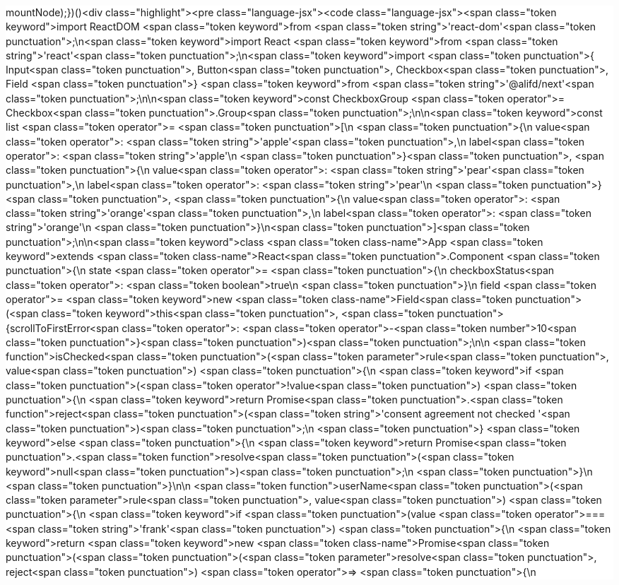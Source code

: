 mountNode);})()</script><div class=\"highlight\"><pre class=\"language-jsx\"><code class=\"language-jsx\"><span class=\"token keyword\">import</span> ReactDOM <span class=\"token keyword\">from</span> <span class=\"token string\">'react-dom'</span><span class=\"token punctuation\">;</span>\n<span class=\"token keyword\">import</span> React <span class=\"token keyword\">from</span> <span class=\"token string\">'react'</span><span class=\"token punctuation\">;</span>\n<span class=\"token keyword\">import</span> <span class=\"token punctuation\">{</span> Input<span class=\"token punctuation\">,</span> Button<span class=\"token punctuation\">,</span> Checkbox<span class=\"token punctuation\">,</span> Field <span class=\"token punctuation\">}</span> <span class=\"token keyword\">from</span> <span class=\"token string\">'@alifd/next'</span><span class=\"token punctuation\">;</span>\n\n<span class=\"token keyword\">const</span> CheckboxGroup <span class=\"token operator\">=</span> Checkbox<span class=\"token punctuation\">.</span>Group<span class=\"token punctuation\">;</span>\n\n<span class=\"token keyword\">const</span> list <span class=\"token operator\">=</span> <span class=\"token punctuation\">[</span>\n    <span class=\"token punctuation\">{</span>\n        value<span class=\"token operator\">:</span> <span class=\"token string\">'apple'</span><span class=\"token punctuation\">,</span>\n        label<span class=\"token operator\">:</span> <span class=\"token string\">'apple'</span>\n    <span class=\"token punctuation\">}</span><span class=\"token punctuation\">,</span> <span class=\"token punctuation\">{</span>\n        value<span class=\"token operator\">:</span> <span class=\"token string\">'pear'</span><span class=\"token punctuation\">,</span>\n        label<span class=\"token operator\">:</span> <span class=\"token string\">'pear'</span>\n    <span class=\"token punctuation\">}</span><span class=\"token punctuation\">,</span> <span class=\"token punctuation\">{</span>\n        value<span class=\"token operator\">:</span> <span class=\"token string\">'orange'</span><span class=\"token punctuation\">,</span>\n        label<span class=\"token operator\">:</span> <span class=\"token string\">'orange'</span>\n    <span class=\"token punctuation\">}</span>\n<span class=\"token punctuation\">]</span><span class=\"token punctuation\">;</span>\n\n<span class=\"token keyword\">class</span> <span class=\"token class-name\">App</span> <span class=\"token keyword\">extends</span> <span class=\"token class-name\">React<span class=\"token punctuation\">.</span>Component</span> <span class=\"token punctuation\">{</span>\n    state <span class=\"token operator\">=</span> <span class=\"token punctuation\">{</span>\n        checkboxStatus<span class=\"token operator\">:</span> <span class=\"token boolean\">true</span>\n    <span class=\"token punctuation\">}</span>\n    field <span class=\"token operator\">=</span> <span class=\"token keyword\">new</span> <span class=\"token class-name\">Field</span><span class=\"token punctuation\">(</span><span class=\"token keyword\">this</span><span class=\"token punctuation\">,</span> <span class=\"token punctuation\">{</span>scrollToFirstError<span class=\"token operator\">:</span> <span class=\"token operator\">-</span><span class=\"token number\">10</span><span class=\"token punctuation\">}</span><span class=\"token punctuation\">)</span><span class=\"token punctuation\">;</span>\n\n    <span class=\"token function\">isChecked</span><span class=\"token punctuation\">(</span><span class=\"token parameter\">rule<span class=\"token punctuation\">,</span> value</span><span class=\"token punctuation\">)</span> <span class=\"token punctuation\">{</span>\n        <span class=\"token keyword\">if</span> <span class=\"token punctuation\">(</span><span class=\"token operator\">!</span>value<span class=\"token punctuation\">)</span> <span class=\"token punctuation\">{</span>\n            <span class=\"token keyword\">return</span> Promise<span class=\"token punctuation\">.</span><span class=\"token function\">reject</span><span class=\"token punctuation\">(</span><span class=\"token string\">'consent agreement not checked '</span><span class=\"token punctuation\">)</span><span class=\"token punctuation\">;</span>\n        <span class=\"token punctuation\">}</span> <span class=\"token keyword\">else</span> <span class=\"token punctuation\">{</span>\n            <span class=\"token keyword\">return</span> Promise<span class=\"token punctuation\">.</span><span class=\"token function\">resolve</span><span class=\"token punctuation\">(</span><span class=\"token keyword\">null</span><span class=\"token punctuation\">)</span><span class=\"token punctuation\">;</span>\n        <span class=\"token punctuation\">}</span>\n    <span class=\"token punctuation\">}</span>\n\n    <span class=\"token function\">userName</span><span class=\"token punctuation\">(</span><span class=\"token parameter\">rule<span class=\"token punctuation\">,</span> value</span><span class=\"token punctuation\">)</span> <span class=\"token punctuation\">{</span>\n        <span class=\"token keyword\">if</span> <span class=\"token punctuation\">(</span>value <span class=\"token operator\">===</span> <span class=\"token string\">'frank'</span><span class=\"token punctuation\">)</span> <span class=\"token punctuation\">{</span>\n            <span class=\"token keyword\">return</span> <span class=\"token keyword\">new</span> <span class=\"token class-name\">Promise</span><span class=\"token punctuation\">(</span><span class=\"token punctuation\">(</span><span class=\"token parameter\">resolve<span class=\"token punctuation\">,</span> reject</span><span class=\"token punctuation\">)</span> <span class=\"token operator\">=></span> <span class=\"token punctuation\">{</span>\n